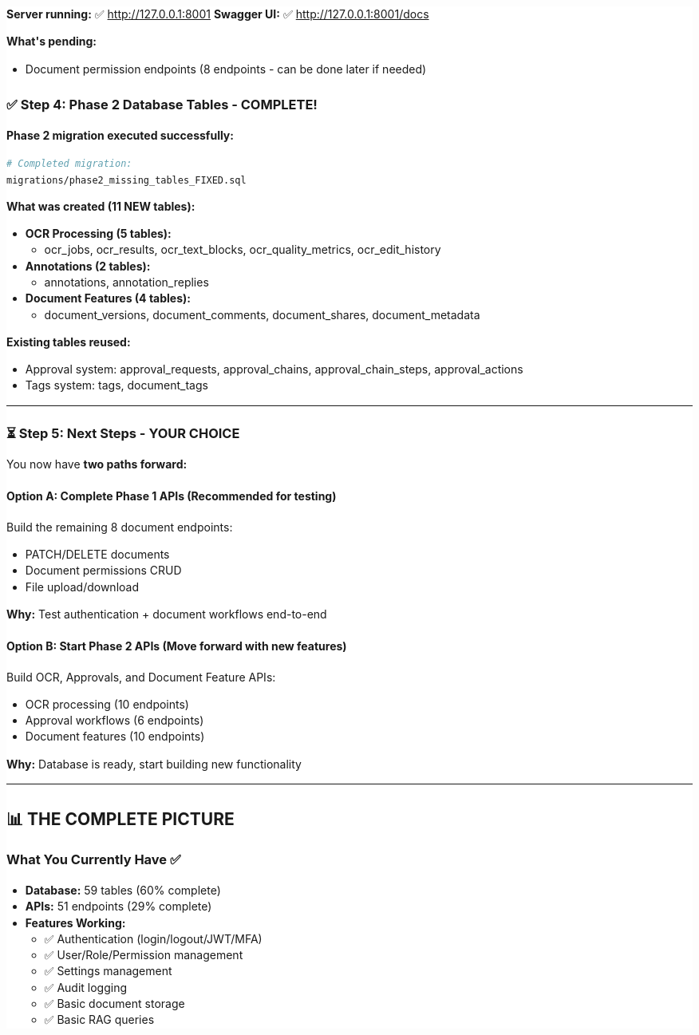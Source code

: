 **Server running:** ✅ http://127.0.0.1:8001
**Swagger UI:** ✅ http://127.0.0.1:8001/docs

**What's pending:**
- Document permission endpoints (8 endpoints - can be done later if needed)

### ✅ Step 4: Phase 2 Database Tables - COMPLETE!

**Phase 2 migration executed successfully:**
```bash
# Completed migration:
migrations/phase2_missing_tables_FIXED.sql
```

**What was created (11 NEW tables):**
- **OCR Processing (5 tables):**
  - ocr_jobs, ocr_results, ocr_text_blocks, ocr_quality_metrics, ocr_edit_history
- **Annotations (2 tables):**
  - annotations, annotation_replies
- **Document Features (4 tables):**
  - document_versions, document_comments, document_shares, document_metadata

**Existing tables reused:**
- Approval system: approval_requests, approval_chains, approval_chain_steps, approval_actions
- Tags system: tags, document_tags

---

### ⏳ Step 5: Next Steps - YOUR CHOICE

You now have **two paths forward:**

#### **Option A: Complete Phase 1 APIs** (Recommended for testing)
Build the remaining 8 document endpoints:
- PATCH/DELETE documents
- Document permissions CRUD
- File upload/download

**Why:** Test authentication + document workflows end-to-end

#### **Option B: Start Phase 2 APIs** (Move forward with new features)
Build OCR, Approvals, and Document Feature APIs:
- OCR processing (10 endpoints)
- Approval workflows (6 endpoints)
- Document features (10 endpoints)

**Why:** Database is ready, start building new functionality

---

## 📊 THE COMPLETE PICTURE

### What You Currently Have ✅
- **Database:** 59 tables (60% complete)
- **APIs:** 51 endpoints (29% complete)
- **Features Working:**
  - ✅ Authentication (login/logout/JWT/MFA)
  - ✅ User/Role/Permission management
  - ✅ Settings management
  - ✅ Audit logging
  - ✅ Basic document storage
  - ✅ Basic RAG queries
